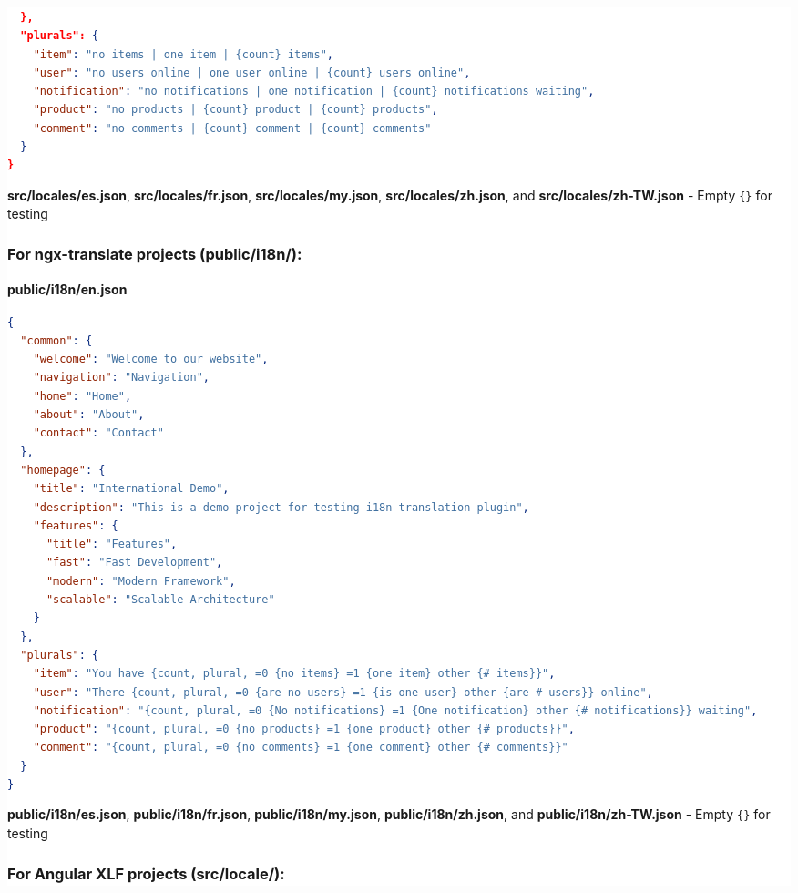 ```json
  },
  "plurals": {
    "item": "no items | one item | {count} items",
    "user": "no users online | one user online | {count} users online",
    "notification": "no notifications | one notification | {count} notifications waiting",
    "product": "no products | {count} product | {count} products",
    "comment": "no comments | {count} comment | {count} comments"
  }
}
```

**src/locales/es.json**, **src/locales/fr.json**, **src/locales/my.json**, **src/locales/zh.json**, and **src/locales/zh-TW.json** - Empty `{}` for testing

### For ngx-translate projects (public/i18n/):

**public/i18n/en.json**
```json
{
  "common": {
    "welcome": "Welcome to our website",
    "navigation": "Navigation",
    "home": "Home",
    "about": "About",
    "contact": "Contact"
  },
  "homepage": {
    "title": "International Demo",
    "description": "This is a demo project for testing i18n translation plugin",
    "features": {
      "title": "Features",
      "fast": "Fast Development",
      "modern": "Modern Framework",
      "scalable": "Scalable Architecture"
    }
  },
  "plurals": {
    "item": "You have {count, plural, =0 {no items} =1 {one item} other {# items}}",
    "user": "There {count, plural, =0 {are no users} =1 {is one user} other {are # users}} online",
    "notification": "{count, plural, =0 {No notifications} =1 {One notification} other {# notifications}} waiting",
    "product": "{count, plural, =0 {no products} =1 {one product} other {# products}}",
    "comment": "{count, plural, =0 {no comments} =1 {one comment} other {# comments}}"
  }
}
```

**public/i18n/es.json**, **public/i18n/fr.json**, **public/i18n/my.json**, **public/i18n/zh.json**, and **public/i18n/zh-TW.json** - Empty `{}` for testing

### For Angular XLF projects (src/locale/):
